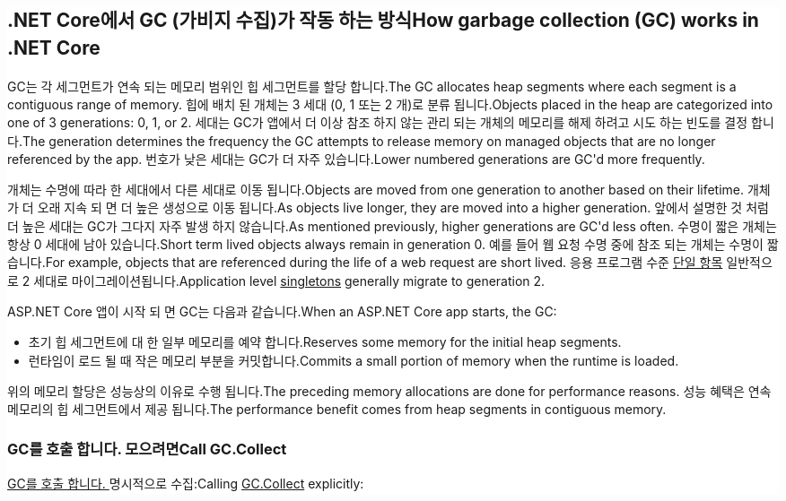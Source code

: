 ## <a name="how-garbage-collection-gc-works-in-net-core"></a><span data-ttu-id="dfe42-111">.NET Core에서 GC (가비지 수집)가 작동 하는 방식</span><span class="sxs-lookup"><span data-stu-id="dfe42-111">How garbage collection (GC) works in .NET Core</span></span>

<span data-ttu-id="dfe42-112">GC는 각 세그먼트가 연속 되는 메모리 범위인 힙 세그먼트를 할당 합니다.</span><span class="sxs-lookup"><span data-stu-id="dfe42-112">The GC allocates heap segments where each segment is a contiguous range of memory.</span></span> <span data-ttu-id="dfe42-113">힙에 배치 된 개체는 3 세대 (0, 1 또는 2 개)로 분류 됩니다.</span><span class="sxs-lookup"><span data-stu-id="dfe42-113">Objects placed in the heap are categorized into one of 3 generations: 0, 1, or 2.</span></span> <span data-ttu-id="dfe42-114">세대는 GC가 앱에서 더 이상 참조 하지 않는 관리 되는 개체의 메모리를 해제 하려고 시도 하는 빈도를 결정 합니다.</span><span class="sxs-lookup"><span data-stu-id="dfe42-114">The generation determines the frequency the GC attempts to release memory on managed objects that are no longer referenced by the app.</span></span> <span data-ttu-id="dfe42-115">번호가 낮은 세대는 GC가 더 자주 있습니다.</span><span class="sxs-lookup"><span data-stu-id="dfe42-115">Lower numbered generations are GC'd more frequently.</span></span>

<span data-ttu-id="dfe42-116">개체는 수명에 따라 한 세대에서 다른 세대로 이동 됩니다.</span><span class="sxs-lookup"><span data-stu-id="dfe42-116">Objects are moved from one generation to another based on their lifetime.</span></span> <span data-ttu-id="dfe42-117">개체가 더 오래 지속 되 면 더 높은 생성으로 이동 됩니다.</span><span class="sxs-lookup"><span data-stu-id="dfe42-117">As objects live longer, they are moved into a higher generation.</span></span> <span data-ttu-id="dfe42-118">앞에서 설명한 것 처럼 더 높은 세대는 GC가 그다지 자주 발생 하지 않습니다.</span><span class="sxs-lookup"><span data-stu-id="dfe42-118">As mentioned previously, higher generations are GC'd less often.</span></span> <span data-ttu-id="dfe42-119">수명이 짧은 개체는 항상 0 세대에 남아 있습니다.</span><span class="sxs-lookup"><span data-stu-id="dfe42-119">Short term lived objects always remain in generation 0.</span></span> <span data-ttu-id="dfe42-120">예를 들어 웹 요청 수명 중에 참조 되는 개체는 수명이 짧습니다.</span><span class="sxs-lookup"><span data-stu-id="dfe42-120">For example, objects that are referenced during the life of a web request are short lived.</span></span> <span data-ttu-id="dfe42-121">응용 프로그램 수준 [단일 항목](xref:fundamentals/dependency-injection#service-lifetimes) 일반적으로 2 세대로 마이그레이션됩니다.</span><span class="sxs-lookup"><span data-stu-id="dfe42-121">Application level [singletons](xref:fundamentals/dependency-injection#service-lifetimes) generally migrate to generation 2.</span></span>

<span data-ttu-id="dfe42-122">ASP.NET Core 앱이 시작 되 면 GC는 다음과 같습니다.</span><span class="sxs-lookup"><span data-stu-id="dfe42-122">When an ASP.NET Core app starts, the GC:</span></span>

* <span data-ttu-id="dfe42-123">초기 힙 세그먼트에 대 한 일부 메모리를 예약 합니다.</span><span class="sxs-lookup"><span data-stu-id="dfe42-123">Reserves some memory for the initial heap segments.</span></span>
* <span data-ttu-id="dfe42-124">런타임이 로드 될 때 작은 메모리 부분을 커밋합니다.</span><span class="sxs-lookup"><span data-stu-id="dfe42-124">Commits a small portion of memory when the runtime is loaded.</span></span>

<span data-ttu-id="dfe42-125">위의 메모리 할당은 성능상의 이유로 수행 됩니다.</span><span class="sxs-lookup"><span data-stu-id="dfe42-125">The preceding memory allocations are done for performance reasons.</span></span> <span data-ttu-id="dfe42-126">성능 혜택은 연속 메모리의 힙 세그먼트에서 제공 됩니다.</span><span class="sxs-lookup"><span data-stu-id="dfe42-126">The performance benefit comes from heap segments in contiguous memory.</span></span>

### <a name="call-gccollect"></a><span data-ttu-id="dfe42-127">GC를 호출 합니다. 모으려면</span><span class="sxs-lookup"><span data-stu-id="dfe42-127">Call GC.Collect</span></span>

<span data-ttu-id="dfe42-128">[GC를 호출 합니다. ](xref:System.GC.Collect*)명시적으로 수집:</span><span class="sxs-lookup"><span data-stu-id="dfe42-128">Calling [GC.Collect](xref:System.GC.Collect*) explicitly:</span></span>
